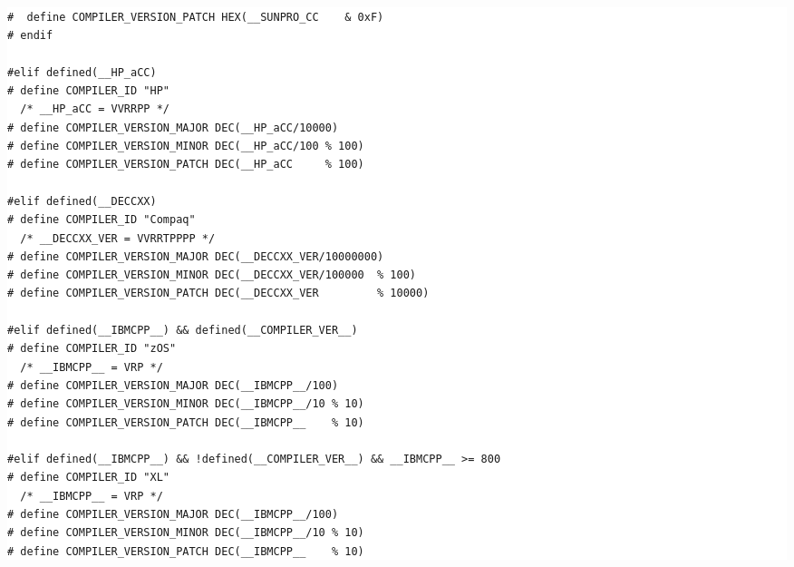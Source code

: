     #  define COMPILER_VERSION_PATCH HEX(__SUNPRO_CC    & 0xF)
    # endif

    #elif defined(__HP_aCC)
    # define COMPILER_ID "HP"
      /* __HP_aCC = VVRRPP */
    # define COMPILER_VERSION_MAJOR DEC(__HP_aCC/10000)
    # define COMPILER_VERSION_MINOR DEC(__HP_aCC/100 % 100)
    # define COMPILER_VERSION_PATCH DEC(__HP_aCC     % 100)

    #elif defined(__DECCXX)
    # define COMPILER_ID "Compaq"
      /* __DECCXX_VER = VVRRTPPPP */
    # define COMPILER_VERSION_MAJOR DEC(__DECCXX_VER/10000000)
    # define COMPILER_VERSION_MINOR DEC(__DECCXX_VER/100000  % 100)
    # define COMPILER_VERSION_PATCH DEC(__DECCXX_VER         % 10000)

    #elif defined(__IBMCPP__) && defined(__COMPILER_VER__)
    # define COMPILER_ID "zOS"
      /* __IBMCPP__ = VRP */
    # define COMPILER_VERSION_MAJOR DEC(__IBMCPP__/100)
    # define COMPILER_VERSION_MINOR DEC(__IBMCPP__/10 % 10)
    # define COMPILER_VERSION_PATCH DEC(__IBMCPP__    % 10)

    #elif defined(__IBMCPP__) && !defined(__COMPILER_VER__) && __IBMCPP__ >= 800
    # define COMPILER_ID "XL"
      /* __IBMCPP__ = VRP */
    # define COMPILER_VERSION_MAJOR DEC(__IBMCPP__/100)
    # define COMPILER_VERSION_MINOR DEC(__IBMCPP__/10 % 10)
    # define COMPILER_VERSION_PATCH DEC(__IBMCPP__    % 10)
